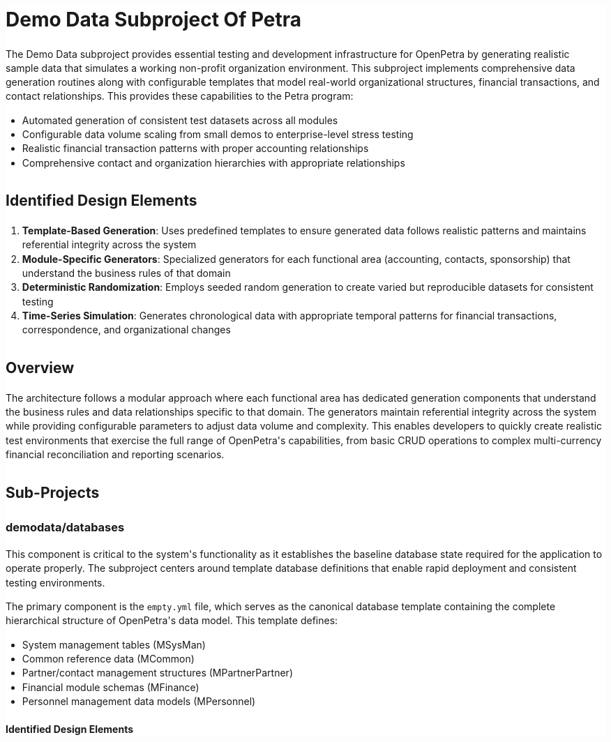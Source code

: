 # Demo Data Subproject Of Petra

The Demo Data subproject provides essential testing and development infrastructure for OpenPetra by generating realistic sample data that simulates a working non-profit organization environment. This subproject implements comprehensive data generation routines along with configurable templates that model real-world organizational structures, financial transactions, and contact relationships. This provides these capabilities to the Petra program:

- Automated generation of consistent test datasets across all modules
- Configurable data volume scaling from small demos to enterprise-level stress testing
- Realistic financial transaction patterns with proper accounting relationships
- Comprehensive contact and organization hierarchies with appropriate relationships

## Identified Design Elements

1. **Template-Based Generation**: Uses predefined templates to ensure generated data follows realistic patterns and maintains referential integrity across the system
2. **Module-Specific Generators**: Specialized generators for each functional area (accounting, contacts, sponsorship) that understand the business rules of that domain
3. **Deterministic Randomization**: Employs seeded random generation to create varied but reproducible datasets for consistent testing
4. **Time-Series Simulation**: Generates chronological data with appropriate temporal patterns for financial transactions, correspondence, and organizational changes

## Overview
The architecture follows a modular approach where each functional area has dedicated generation components that understand the business rules and data relationships specific to that domain. The generators maintain referential integrity across the system while providing configurable parameters to adjust data volume and complexity. This enables developers to quickly create realistic test environments that exercise the full range of OpenPetra's capabilities, from basic CRUD operations to complex multi-currency financial reconciliation and reporting scenarios.

## Sub-Projects

### demodata/databases

This component is critical to the system's functionality as it establishes the baseline database state required for the application to operate properly. The subproject centers around template database definitions that enable rapid deployment and consistent testing environments.

The primary component is the `empty.yml` file, which serves as the canonical database template containing the complete hierarchical structure of OpenPetra's data model. This template defines:

- System management tables (MSysMan)
- Common reference data (MCommon)
- Partner/contact management structures (MPartnerPartner)
- Financial module schemas (MFinance)
- Personnel management data models (MPersonnel)

#### Identified Design Elements
